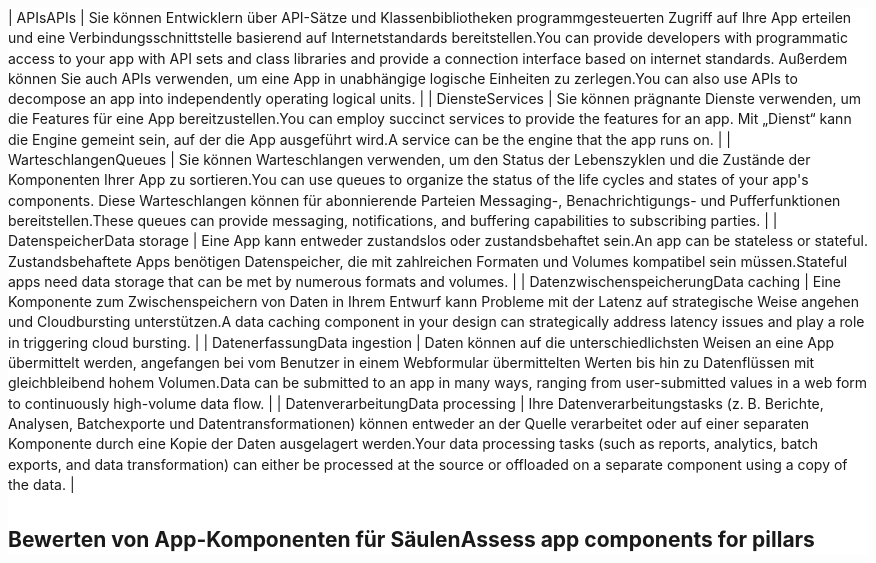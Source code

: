 | <span data-ttu-id="1cdc5-145">APIs</span><span class="sxs-lookup"><span data-stu-id="1cdc5-145">APIs</span></span>  | <span data-ttu-id="1cdc5-146">Sie können Entwicklern über API-Sätze und Klassenbibliotheken programmgesteuerten Zugriff auf Ihre App erteilen und eine Verbindungsschnittstelle basierend auf Internetstandards bereitstellen.</span><span class="sxs-lookup"><span data-stu-id="1cdc5-146">You can provide developers with programmatic access to your app with API sets and class libraries and provide a connection interface based on internet standards.</span></span> <span data-ttu-id="1cdc5-147">Außerdem können Sie auch APIs verwenden, um eine App in unabhängige logische Einheiten zu zerlegen.</span><span class="sxs-lookup"><span data-stu-id="1cdc5-147">You can also use APIs to decompose an app into independently operating logical units.</span></span> |
| <span data-ttu-id="1cdc5-148">Dienste</span><span class="sxs-lookup"><span data-stu-id="1cdc5-148">Services</span></span>  | <span data-ttu-id="1cdc5-149">Sie können prägnante Dienste verwenden, um die Features für eine App bereitzustellen.</span><span class="sxs-lookup"><span data-stu-id="1cdc5-149">You can employ succinct services to provide the features for an app.</span></span> <span data-ttu-id="1cdc5-150">Mit „Dienst“ kann die Engine gemeint sein, auf der die App ausgeführt wird.</span><span class="sxs-lookup"><span data-stu-id="1cdc5-150">A service can be the engine that the app runs on.</span></span> |
| <span data-ttu-id="1cdc5-151">Warteschlangen</span><span class="sxs-lookup"><span data-stu-id="1cdc5-151">Queues</span></span> | <span data-ttu-id="1cdc5-152">Sie können Warteschlangen verwenden, um den Status der Lebenszyklen und die Zustände der Komponenten Ihrer App zu sortieren.</span><span class="sxs-lookup"><span data-stu-id="1cdc5-152">You can use queues to organize the status of the life cycles and states of your app's components.</span></span> <span data-ttu-id="1cdc5-153">Diese Warteschlangen können für abonnierende Parteien Messaging-, Benachrichtigungs- und Pufferfunktionen bereitstellen.</span><span class="sxs-lookup"><span data-stu-id="1cdc5-153">These queues can provide messaging, notifications, and buffering capabilities to subscribing parties.</span></span> |
| <span data-ttu-id="1cdc5-154">Datenspeicher</span><span class="sxs-lookup"><span data-stu-id="1cdc5-154">Data storage</span></span> | <span data-ttu-id="1cdc5-155">Eine App kann entweder zustandslos oder zustandsbehaftet sein.</span><span class="sxs-lookup"><span data-stu-id="1cdc5-155">An app can be stateless or stateful.</span></span> <span data-ttu-id="1cdc5-156">Zustandsbehaftete Apps benötigen Datenspeicher, die mit zahlreichen Formaten und Volumes kompatibel sein müssen.</span><span class="sxs-lookup"><span data-stu-id="1cdc5-156">Stateful apps need data storage that can be met by numerous formats and volumes.</span></span> |
| <span data-ttu-id="1cdc5-157">Datenzwischenspeicherung</span><span class="sxs-lookup"><span data-stu-id="1cdc5-157">Data caching</span></span>  | <span data-ttu-id="1cdc5-158">Eine Komponente zum Zwischenspeichern von Daten in Ihrem Entwurf kann Probleme mit der Latenz auf strategische Weise angehen und Cloudbursting unterstützen.</span><span class="sxs-lookup"><span data-stu-id="1cdc5-158">A data caching component in your design can strategically address latency issues and play a role in triggering cloud bursting.</span></span> |
| <span data-ttu-id="1cdc5-159">Datenerfassung</span><span class="sxs-lookup"><span data-stu-id="1cdc5-159">Data ingestion</span></span> | <span data-ttu-id="1cdc5-160">Daten können auf die unterschiedlichsten Weisen an eine App übermittelt werden, angefangen bei vom Benutzer in einem Webformular übermittelten Werten bis hin zu Datenflüssen mit gleichbleibend hohem Volumen.</span><span class="sxs-lookup"><span data-stu-id="1cdc5-160">Data can be submitted to an app in many ways, ranging from user-submitted values in a web form to continuously high-volume data flow.</span></span> |
| <span data-ttu-id="1cdc5-161">Datenverarbeitung</span><span class="sxs-lookup"><span data-stu-id="1cdc5-161">Data processing</span></span> | <span data-ttu-id="1cdc5-162">Ihre Datenverarbeitungstasks (z. B. Berichte, Analysen, Batchexporte und Datentransformationen) können entweder an der Quelle verarbeitet oder auf einer separaten Komponente durch eine Kopie der Daten ausgelagert werden.</span><span class="sxs-lookup"><span data-stu-id="1cdc5-162">Your data processing tasks (such as reports, analytics, batch exports, and data transformation) can either be processed at the source or offloaded on a separate component using a copy of the data.</span></span> |

## <a name="assess-app-components-for-pillars"></a><span data-ttu-id="1cdc5-163">Bewerten von App-Komponenten für Säulen</span><span class="sxs-lookup"><span data-stu-id="1cdc5-163">Assess app components for pillars</span></span>
